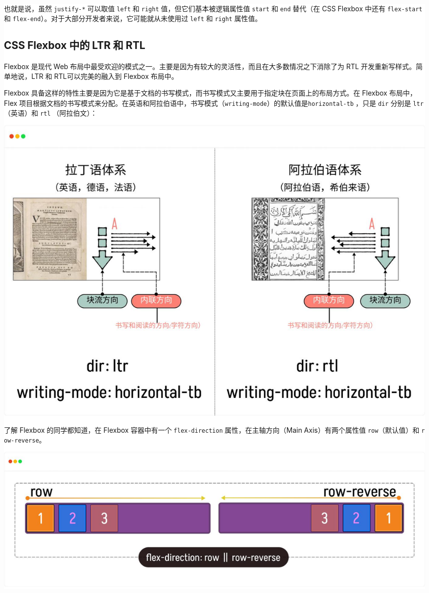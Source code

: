 也就是说，虽然 `justify-*` 可以取值 `left` 和 `right` 值，但它们基本被逻辑属性值 `start` 和 `end` 替代（在 CSS Flexbox 中还有 `flex-start` 和 `flex-end`）。对于大部分开发者来说，它可能就从未使用过 `left` 和 `right` 属性值。

## CSS Flexbox 中的 LTR 和 RTL

Flexbox 是现代 Web 布局中最受欢迎的模式之一。主要是因为有较大的灵活性，而且在大多数情况之下消除了为 RTL 开发重新写样式。简单地说，LTR 和 RTL可以完美的融入到 Flexbox 布局中。

Flexbox 具备这样的特性主要是因为它是基于文档的书写模式，而书写模式又主要用于指定块在页面上的布局方式。在 Flexbox 布局中，Flex 项目根据文档的书写模式来分配。在英语和阿拉伯语中，书写模式（`writing-mode`）的默认值是`horizontal-tb` ，只是 `dir` 分别是 `ltr` （英语）和 `rtl` （阿拉伯文）：

![img](./assets/49533eb13b3a496c9e1789119922d1e3~tplv-k3u1fbpfcp-zoom-1-20250412211306872.jpeg)

了解 Flexbox 的同学都知道，在 Flexbox 容器中有一个 `flex-direction` 属性，在主轴方向（Main Axis）有两个属性值 `row`（默认值）和 `row-reverse`。

![img](./assets/97eb7e4938c345499f1dd935e12d99ed~tplv-k3u1fbpfcp-zoom-1-20250412211319023.jpeg)

